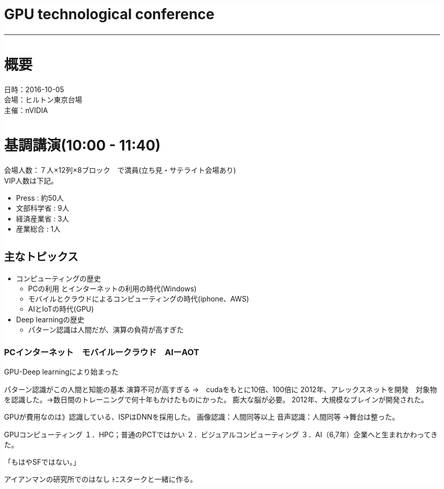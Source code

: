 # GPU technological conference
---
# 概要
日時：2016-10-05   
会場：ヒルトン東京台場   
主催：nVIDIA

# 基調講演(10:00 - 11:40)
会場人数：７人×12列×8ブロック　で満員(立ち見・サテライト会場あり)   
VIP人数は下記。
- Press : 約50人   
- 文部科学省 : 9人   
- 経済産業省 : 3人   
- 産業総合 : 1人   


## 主なトピックス
- コンピューティングの歴史
	- PCの利用	とインターネットの利用の時代(Windows)
	- モバイルとクラウドによるコンピューティングの時代(iphone、AWS)
	- AIとIoTの時代(GPU)
- Deep learningの歴史
	- パターン認識は人間だが、演算の負荷が高すぎた
 
### PCインターネット　モバイルークラウド　AIーAOT
GPU-Deep learningにより始まった

パターン認識がこの人間と知能の基本
演算不可が高すぎる →　cudaをもとに10倍、100倍に
2012年、アレックスネットを開発　対象物を認識した。→数日間のトレーニングで何十年もかけたものにかった。
膨大な脳が必要。
2012年、大規模なブレインが開発された。


GPUが費用なのは》認識している、ISPはDNNを採用した。
画像認識：人間同等以上
音声認識：人間同等
→舞台は整った。

GPUコンピューティング
１．HPC；普通のPCTではかい
２．ビジュアルコンピューティング
３．AI（6,7年）企業へと生まれかわってきた。

「もはやSFではない。」

アイアンマンの研究所でのはなし
ﾄﾆスタークと一緒に作る。
